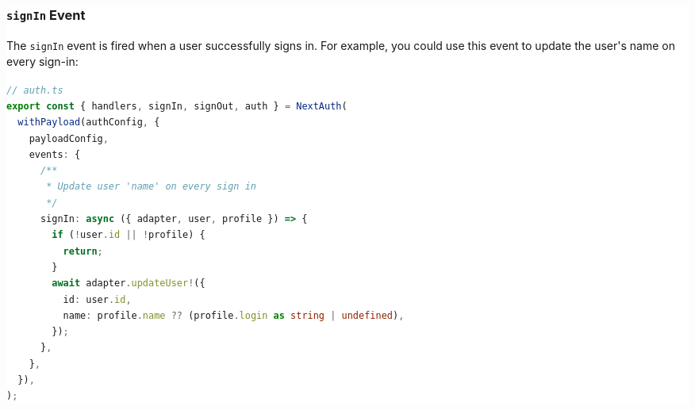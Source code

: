 ### `signIn` Event

The `signIn` event is fired when a user successfully signs in. For example, you could use this event to update the user's name on every sign-in:

```ts
// auth.ts
export const { handlers, signIn, signOut, auth } = NextAuth(
  withPayload(authConfig, {
    payloadConfig,
    events: {
      /**
       * Update user 'name' on every sign in
       */
      signIn: async ({ adapter, user, profile }) => {
        if (!user.id || !profile) {
          return;
        }
        await adapter.updateUser!({
          id: user.id,
          name: profile.name ?? (profile.login as string | undefined),
        });
      },
    },
  }),
);
```
